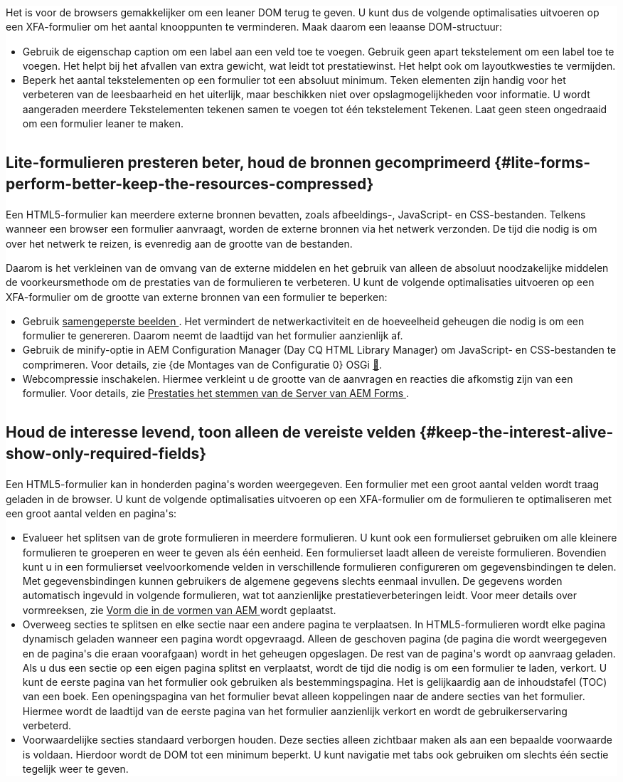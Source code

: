 Het is voor de browsers gemakkelijker om een leaner DOM terug te geven. U kunt dus de volgende optimalisaties uitvoeren op een XFA-formulier om het aantal knooppunten te verminderen. Maak daarom een leaanse DOM-structuur:

* Gebruik de eigenschap caption om een label aan een veld toe te voegen. Gebruik geen apart tekstelement om een label toe te voegen. Het helpt bij het afvallen van extra gewicht, wat leidt tot prestatiewinst. Het helpt ook om layoutkwesties te vermijden.
* Beperk het aantal tekstelementen op een formulier tot een absoluut minimum. Teken elementen zijn handig voor het verbeteren van de leesbaarheid en het uiterlijk, maar beschikken niet over opslagmogelijkheden voor informatie. U wordt aangeraden meerdere Tekstelementen tekenen samen te voegen tot één tekstelement Tekenen. Laat geen steen ongedraaid om een formulier leaner te maken.

## Lite-formulieren presteren beter, houd de bronnen gecomprimeerd {#lite-forms-perform-better-keep-the-resources-compressed}

Een HTML5-formulier kan meerdere externe bronnen bevatten, zoals afbeeldings-, JavaScript- en CSS-bestanden. Telkens wanneer een browser een formulier aanvraagt, worden de externe bronnen via het netwerk verzonden. De tijd die nodig is om over het netwerk te reizen, is evenredig aan de grootte van de bestanden.

Daarom is het verkleinen van de omvang van de externe middelen en het gebruik van alleen de absoluut noodzakelijke middelen de voorkeursmethode om de prestaties van de formulieren te verbeteren. U kunt de volgende optimalisaties uitvoeren op een XFA-formulier om de grootte van externe bronnen van een formulier te beperken:

* Gebruik [ samengeperste beelden ](/help/assets/best-practices-for-optimizing-the-quality-of-your-images.md). Het vermindert de netwerkactiviteit en de hoeveelheid geheugen die nodig is om een formulier te genereren. Daarom neemt de laadtijd van het formulier aanzienlijk af.
* Gebruik de minify-optie in AEM Configuration Manager (Day CQ HTML Library Manager) om JavaScript- en CSS-bestanden te comprimeren. Voor details, zie {de Montages van de Configuratie 0} OSGi [&#128279;](/help/sites-deploying/osgi-configuration-settings.md).
* Webcompressie inschakelen. Hiermee verkleint u de grootte van de aanvragen en reacties die afkomstig zijn van een formulier. Voor details, zie [ Prestaties het stemmen van de Server van AEM Forms ](https://helpx.adobe.com/aem-forms/6-3/performance-tuning-aem-forms.html).

## Houd de interesse levend, toon alleen de vereiste velden  {#keep-the-interest-alive-show-only-required-fields}

Een HTML5-formulier kan in honderden pagina&#39;s worden weergegeven. Een formulier met een groot aantal velden wordt traag geladen in de browser. U kunt de volgende optimalisaties uitvoeren op een XFA-formulier om de formulieren te optimaliseren met een groot aantal velden en pagina&#39;s:

* Evalueer het splitsen van de grote formulieren in meerdere formulieren. U kunt ook een formulierset gebruiken om alle kleinere formulieren te groeperen en weer te geven als één eenheid. Een formulierset laadt alleen de vereiste formulieren. Bovendien kunt u in een formulierset veelvoorkomende velden in verschillende formulieren configureren om gegevensbindingen te delen. Met gegevensbindingen kunnen gebruikers de algemene gegevens slechts eenmaal invullen. De gegevens worden automatisch ingevuld in volgende formulieren, wat tot aanzienlijke prestatieverbeteringen leidt. Voor meer details over vormreeksen, zie [ Vorm die in de vormen van AEM ](https://helpx.adobe.com/aem-forms/6-3/formset-in-aem-forms.html) wordt geplaatst.
* Overweeg secties te splitsen en elke sectie naar een andere pagina te verplaatsen. In HTML5-formulieren wordt elke pagina dynamisch geladen wanneer een pagina wordt opgevraagd. Alleen de geschoven pagina (de pagina die wordt weergegeven en de pagina&#39;s die eraan voorafgaan) wordt in het geheugen opgeslagen. De rest van de pagina&#39;s wordt op aanvraag geladen. Als u dus een sectie op een eigen pagina splitst en verplaatst, wordt de tijd die nodig is om een formulier te laden, verkort. U kunt de eerste pagina van het formulier ook gebruiken als bestemmingspagina. Het is gelijkaardig aan de inhoudstafel (TOC) van een boek. Een openingspagina van het formulier bevat alleen koppelingen naar de andere secties van het formulier. Hiermee wordt de laadtijd van de eerste pagina van het formulier aanzienlijk verkort en wordt de gebruikerservaring verbeterd.
* Voorwaardelijke secties standaard verborgen houden. Deze secties alleen zichtbaar maken als aan een bepaalde voorwaarde is voldaan. Hierdoor wordt de DOM tot een minimum beperkt. U kunt navigatie met tabs ook gebruiken om slechts één sectie tegelijk weer te geven.
